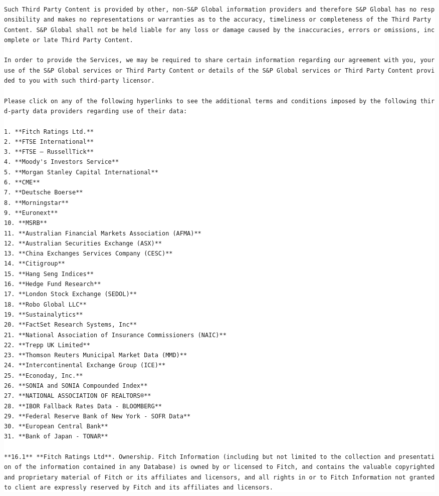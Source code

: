     Such Third Party Content is provided by other, non-S&P Global information providers and therefore S&P Global has no responsibility and makes no representations or warranties as to the accuracy, timeliness or completeness of the Third Party Content. S&P Global shall not be held liable for any loss or damage caused by the inaccuracies, errors or omissions, incomplete or late Third Party Content.
    
    In order to provide the Services, we may be required to share certain information regarding our agreement with you, your use of the S&P Global services or Third Party Content or details of the S&P Global services or Third Party Content provided to you with such third-party licensor.
    
    Please click on any of the following hyperlinks to see the additional terms and conditions imposed by the following third-party data providers regarding use of their data:
    
    1. **Fitch Ratings Ltd.**
    2. **FTSE International**
    3. **FTSE – RussellTick**
    4. **Moody's Investors Service**
    5. **Morgan Stanley Capital International**
    6. **CME**
    7. **Deutsche Boerse**
    8. **Morningstar**
    9. **Euronext**
    10. **MSRB**
    11. **Australian Financial Markets Association (AFMA)**
    12. **Australian Securities Exchange (ASX)**
    13. **China Exchanges Services Company (CESC)**
    14. **Citigroup**
    15. **Hang Seng Indices**
    16. **Hedge Fund Research**
    17. **London Stock Exchange (SEDOL)**
    18. **Robo Global LLC**
    19. **Sustainalytics**
    20. **FactSet Research Systems, Inc**
    21. **National Association of Insurance Commissioners (NAIC)**
    22. **Trepp UK Limited**
    23. **Thomson Reuters Municipal Market Data (MMD)**
    24. **Intercontinental Exchange Group (ICE)**
    25. **Econoday, Inc.**
    26. **SONIA and SONIA Compounded Index**
    27. **NATIONAL ASSOCIATION OF REALTORS®**
    28. **IBOR Fallback Rates Data - BLOOMBERG**
    29. **Federal Reserve Bank of New York - SOFR Data**
    30. **European Central Bank**
    31. **Bank of Japan - TONAR**
    
    **16.1** **Fitch Ratings Ltd**. Ownership. Fitch Information (including but not limited to the collection and presentation of the information contained in any Database) is owned by or licensed to Fitch, and contains the valuable copyrighted and proprietary material of Fitch or its affiliates and licensors, and all rights in or to Fitch Information not granted to client are expressly reserved by Fitch and its affiliates and licensors.
    